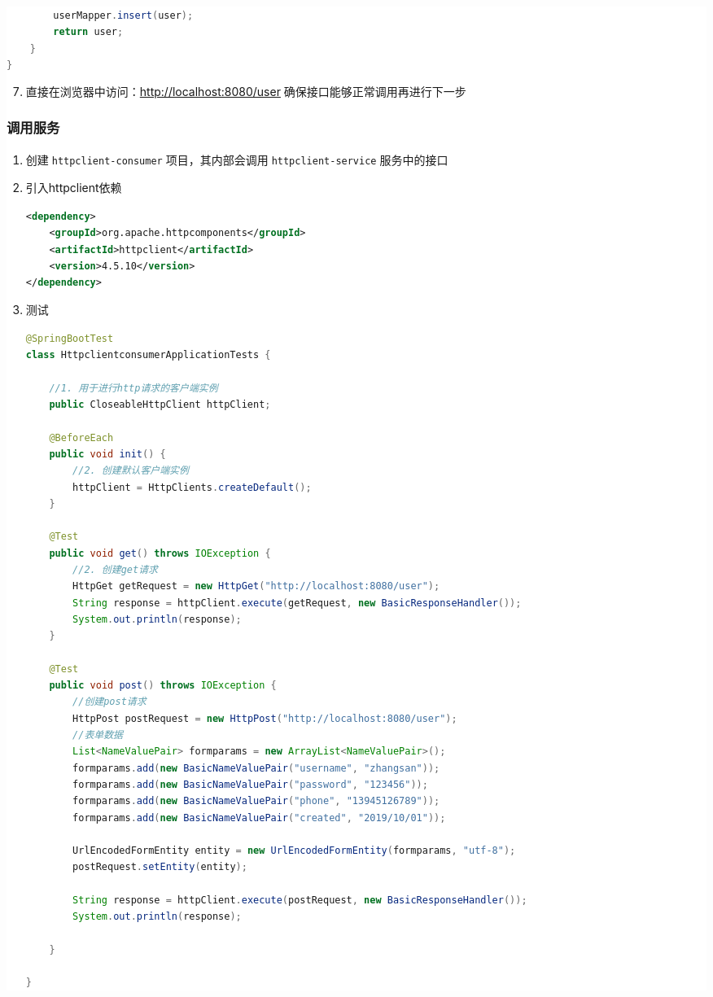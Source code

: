    ```java
           userMapper.insert(user);
           return user;
       }
   }
   ```

7. 直接在浏览器中访问：<http://localhost:8080/user> 确保接口能够正常调用再进行下一步



### 调用服务

1. 创建 `httpclient-consumer` 项目，其内部会调用 `httpclient-service` 服务中的接口

2. 引入httpclient依赖

   ```xml
   <dependency>
       <groupId>org.apache.httpcomponents</groupId>
       <artifactId>httpclient</artifactId>
       <version>4.5.10</version>
   </dependency>
   ```

3. 测试

   ```java
   @SpringBootTest
   class HttpclientconsumerApplicationTests {
   
       //1. 用于进行http请求的客户端实例
       public CloseableHttpClient httpClient;
   
       @BeforeEach
       public void init() {
           //2. 创建默认客户端实例
           httpClient = HttpClients.createDefault();
       }
   
       @Test
       public void get() throws IOException {
           //2. 创建get请求
           HttpGet getRequest = new HttpGet("http://localhost:8080/user");
           String response = httpClient.execute(getRequest, new BasicResponseHandler());
           System.out.println(response);
       }
   
       @Test
       public void post() throws IOException {
           //创建post请求
           HttpPost postRequest = new HttpPost("http://localhost:8080/user");
           //表单数据
           List<NameValuePair> formparams = new ArrayList<NameValuePair>();
           formparams.add(new BasicNameValuePair("username", "zhangsan"));
           formparams.add(new BasicNameValuePair("password", "123456"));
           formparams.add(new BasicNameValuePair("phone", "13945126789"));
           formparams.add(new BasicNameValuePair("created", "2019/10/01"));
   
           UrlEncodedFormEntity entity = new UrlEncodedFormEntity(formparams, "utf-8");
           postRequest.setEntity(entity);
   
           String response = httpClient.execute(postRequest, new BasicResponseHandler());
           System.out.println(response);
           
       }
   
   }
   ```